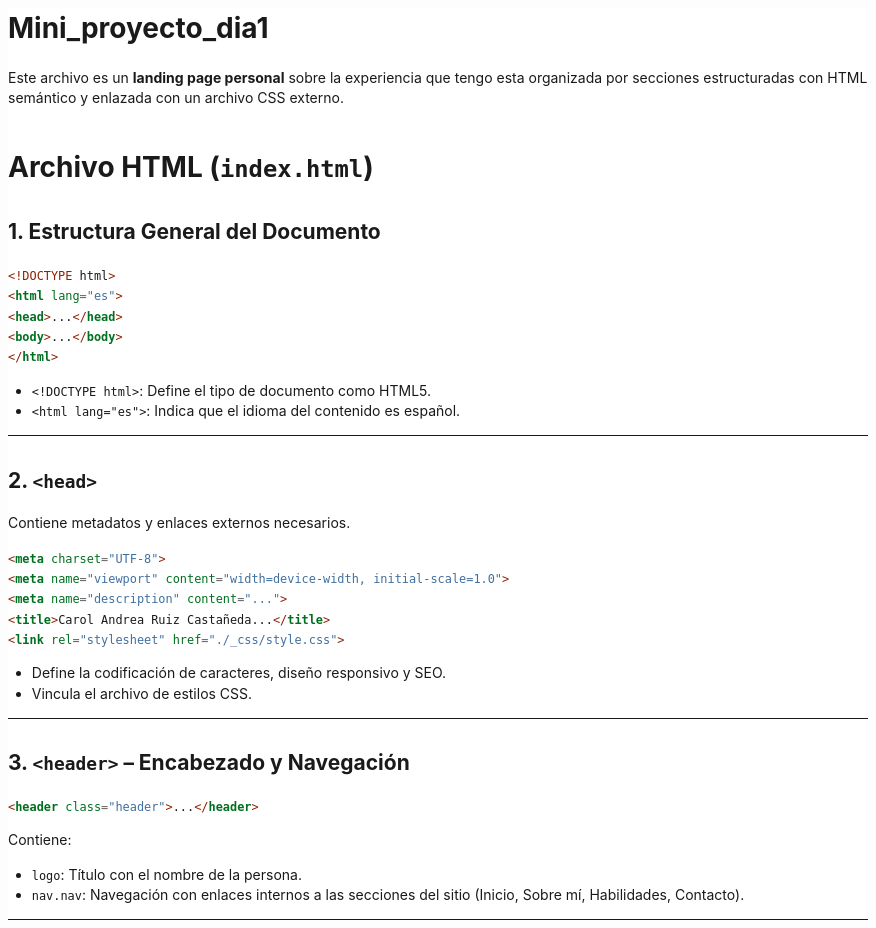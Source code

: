 # Mini_proyecto_dia1

Este archivo es un **landing page personal** sobre la experiencia que tengo esta organizada por secciones estructuradas con HTML semántico y enlazada con un archivo CSS externo.
#  Archivo HTML (`index.html`)



## 1. Estructura General del Documento

```html
<!DOCTYPE html>
<html lang="es">
<head>...</head>
<body>...</body>
</html>
```

- `<!DOCTYPE html>`: Define el tipo de documento como HTML5.
- `<html lang="es">`: Indica que el idioma del contenido es español.

---

## 2. `<head>`

Contiene metadatos y enlaces externos necesarios.

```html
<meta charset="UTF-8">
<meta name="viewport" content="width=device-width, initial-scale=1.0">
<meta name="description" content="...">
<title>Carol Andrea Ruiz Castañeda...</title>
<link rel="stylesheet" href="./_css/style.css">
```

- Define la codificación de caracteres, diseño responsivo y SEO.
- Vincula el archivo de estilos CSS.

---

## 3. `<header>` – Encabezado y Navegación

```html
<header class="header">...</header>
```

Contiene:
- `logo`: Título con el nombre de la persona.
- `nav.nav`: Navegación con enlaces internos a las secciones del sitio (Inicio, Sobre mí, Habilidades, Contacto).

---

